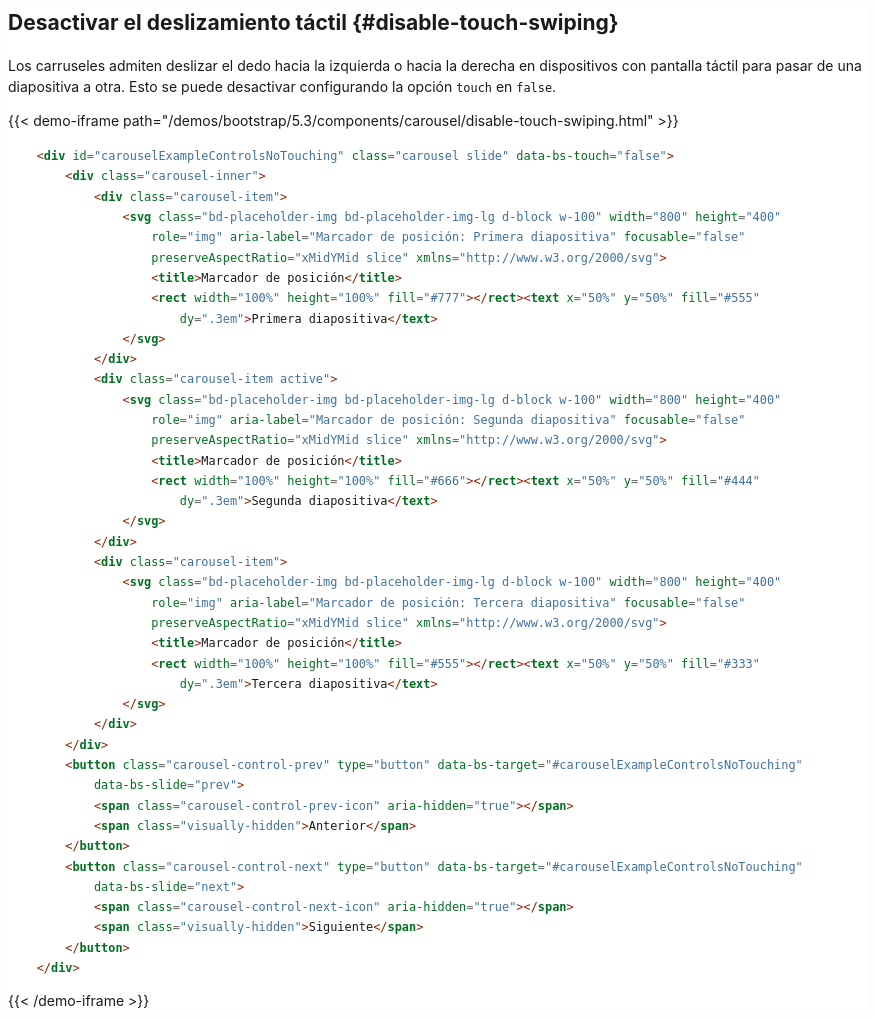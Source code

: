 ## Desactivar el deslizamiento táctil {#disable-touch-swiping}

Los carruseles admiten deslizar el dedo hacia la izquierda o hacia la derecha en dispositivos con pantalla táctil para pasar de una diapositiva a otra. Esto se puede desactivar configurando la opción `touch` en `false`.

{{< demo-iframe path="/demos/bootstrap/5.3/components/carousel/disable-touch-swiping.html" >}}
```html {filename="HTML"}
    <div id="carouselExampleControlsNoTouching" class="carousel slide" data-bs-touch="false">
        <div class="carousel-inner">
            <div class="carousel-item">
                <svg class="bd-placeholder-img bd-placeholder-img-lg d-block w-100" width="800" height="400"
                    role="img" aria-label="Marcador de posición: Primera diapositiva" focusable="false"
                    preserveAspectRatio="xMidYMid slice" xmlns="http://www.w3.org/2000/svg">
                    <title>Marcador de posición</title>
                    <rect width="100%" height="100%" fill="#777"></rect><text x="50%" y="50%" fill="#555"
                        dy=".3em">Primera diapositiva</text>
                </svg>
            </div>
            <div class="carousel-item active">
                <svg class="bd-placeholder-img bd-placeholder-img-lg d-block w-100" width="800" height="400"
                    role="img" aria-label="Marcador de posición: Segunda diapositiva" focusable="false"
                    preserveAspectRatio="xMidYMid slice" xmlns="http://www.w3.org/2000/svg">
                    <title>Marcador de posición</title>
                    <rect width="100%" height="100%" fill="#666"></rect><text x="50%" y="50%" fill="#444"
                        dy=".3em">Segunda diapositiva</text>
                </svg>
            </div>
            <div class="carousel-item">
                <svg class="bd-placeholder-img bd-placeholder-img-lg d-block w-100" width="800" height="400"
                    role="img" aria-label="Marcador de posición: Tercera diapositiva" focusable="false"
                    preserveAspectRatio="xMidYMid slice" xmlns="http://www.w3.org/2000/svg">
                    <title>Marcador de posición</title>
                    <rect width="100%" height="100%" fill="#555"></rect><text x="50%" y="50%" fill="#333"
                        dy=".3em">Tercera diapositiva</text>
                </svg>
            </div>
        </div>
        <button class="carousel-control-prev" type="button" data-bs-target="#carouselExampleControlsNoTouching"
            data-bs-slide="prev">
            <span class="carousel-control-prev-icon" aria-hidden="true"></span>
            <span class="visually-hidden">Anterior</span>
        </button>
        <button class="carousel-control-next" type="button" data-bs-target="#carouselExampleControlsNoTouching"
            data-bs-slide="next">
            <span class="carousel-control-next-icon" aria-hidden="true"></span>
            <span class="visually-hidden">Siguiente</span>
        </button>
    </div>
```
{{< /demo-iframe >}}
